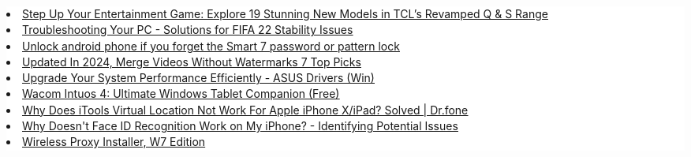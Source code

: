 <li><a href="https://techtrends.techidaily.com/step-up-your-entertainment-game-explore-19-stunning-new-models-in-tcls-revamped-q-and-s-range/"><u>Step Up Your Entertainment Game: Explore 19 Stunning New Models in TCL’s Revamped Q & S Range</u></a></li>
<li><a href="https://win-solutions.techidaily.com/troubleshooting-your-pc-solutions-for-fifa-22-stability-issues/"><u>Troubleshooting Your PC - Solutions for FIFA 22 Stability Issues</u></a></li>
<li><a href="https://techidaily.com/unlock-android-phone-if-you-forget-the-smart-7-password-or-pattern-lock-by-drfone-android-unlock-android-unlock/"><u>Unlock android phone if you forget the Smart 7 password or pattern lock</u></a></li>
<li><a href="https://ai-video-apps.techidaily.com/updated-in-2024-merge-videos-without-watermarks-7-top-picks/"><u>Updated In 2024, Merge Videos Without Watermarks 7 Top Picks</u></a></li>
<li><a href="https://driver-install.techidaily.com/upgrade-your-system-performance-efficiently-asus-drivers-win/"><u>Upgrade Your System Performance Efficiently - ASUS Drivers (Win)</u></a></li>
<li><a href="https://driver-install.techidaily.com/wacom-intuos-4-ultimate-windows-tablet-companion-free/"><u>Wacom Intuos 4: Ultimate Windows Tablet Companion (Free)</u></a></li>
<li><a href="https://iphone-location.techidaily.com/why-does-itools-virtual-location-not-work-for-apple-iphone-xipad-solved-drfone-by-drfone-virtual-ios/"><u>Why Does iTools Virtual Location Not Work For Apple iPhone X/iPad? Solved | Dr.fone</u></a></li>
<li><a href="https://fox-that.techidaily.com/why-doesnt-face-id-recognition-work-on-my-iphone-identifying-potential-issues/"><u>Why Doesn't Face ID Recognition Work on My iPhone? - Identifying Potential Issues</u></a></li>
<li><a href="https://driver-install.techidaily.com/wireless-proxy-installer-w7-edition/"><u>Wireless Proxy Installer, W7 Edition</u></a></li>
</ul></div>
